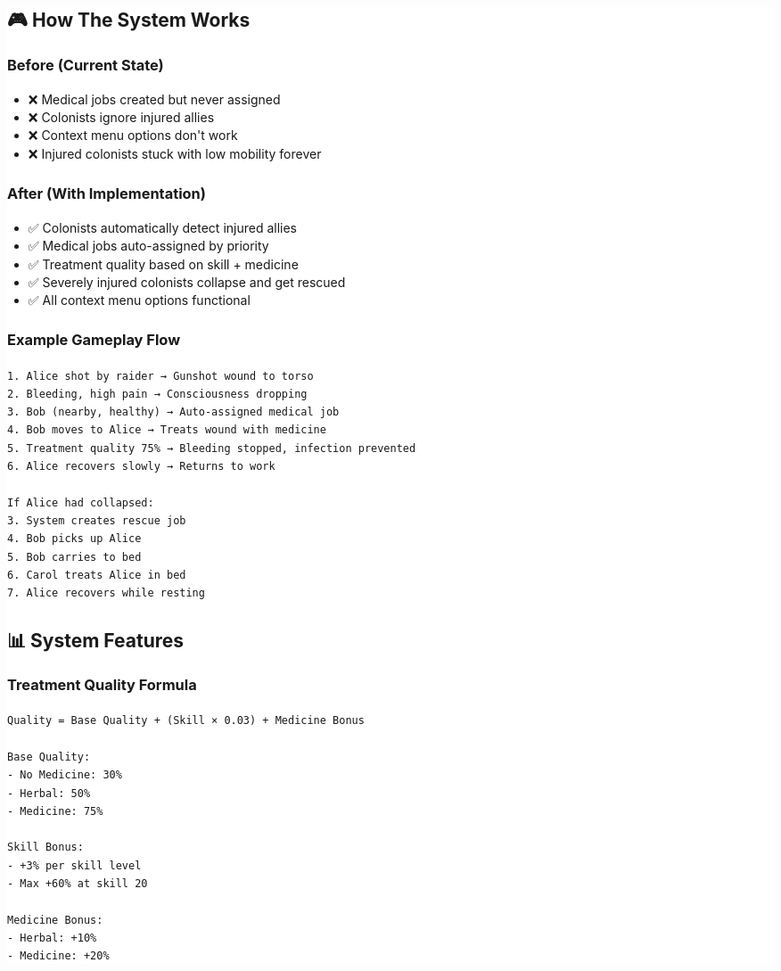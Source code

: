 ## 🎮 How The System Works

### Before (Current State)
- ❌ Medical jobs created but never assigned
- ❌ Colonists ignore injured allies
- ❌ Context menu options don't work
- ❌ Injured colonists stuck with low mobility forever

### After (With Implementation)
- ✅ Colonists automatically detect injured allies
- ✅ Medical jobs auto-assigned by priority
- ✅ Treatment quality based on skill + medicine
- ✅ Severely injured colonists collapse and get rescued
- ✅ All context menu options functional

### Example Gameplay Flow
```
1. Alice shot by raider → Gunshot wound to torso
2. Bleeding, high pain → Consciousness dropping
3. Bob (nearby, healthy) → Auto-assigned medical job
4. Bob moves to Alice → Treats wound with medicine
5. Treatment quality 75% → Bleeding stopped, infection prevented
6. Alice recovers slowly → Returns to work

If Alice had collapsed:
3. System creates rescue job
4. Bob picks up Alice
5. Bob carries to bed
6. Carol treats Alice in bed
7. Alice recovers while resting
```

## 📊 System Features

### Treatment Quality Formula
```
Quality = Base Quality + (Skill × 0.03) + Medicine Bonus

Base Quality:
- No Medicine: 30%
- Herbal: 50%
- Medicine: 75%

Skill Bonus:
- +3% per skill level
- Max +60% at skill 20

Medicine Bonus:
- Herbal: +10%
- Medicine: +20%
```
